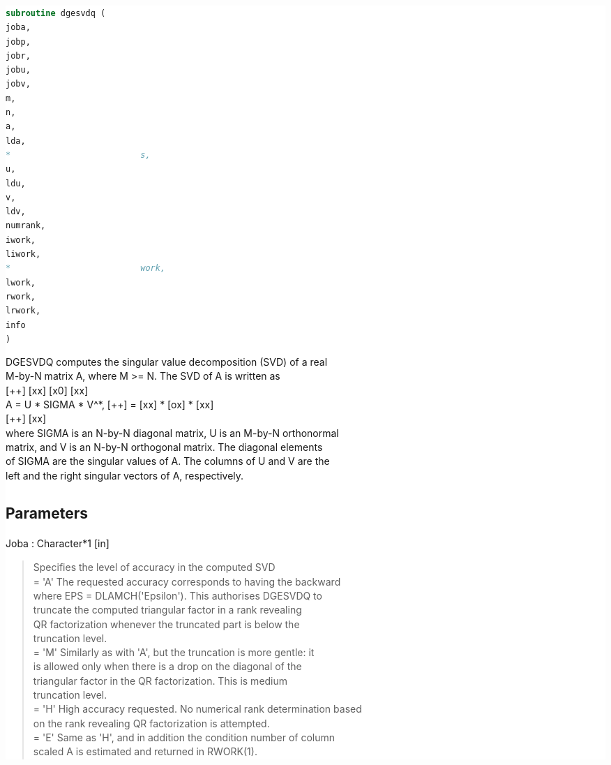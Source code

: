 ```fortran  
subroutine dgesvdq (  
joba,  
jobp,  
jobr,  
jobu,  
jobv,  
m,  
n,  
a,  
lda,  
*                          s,  
u,  
ldu,  
v,  
ldv,  
numrank,  
iwork,  
liwork,  
*                          work,  
lwork,  
rwork,  
lrwork,  
info  
)  
```  
  
DGESVDQ computes the singular value decomposition (SVD) of a real  
M-by-N matrix A, where M >= N. The SVD of A is written as  
[++]   [xx]   [x0]   [xx]  
A = U * SIGMA * V^*,  [++] = [xx] * [ox] * [xx]  
[++]   [xx]  
where SIGMA is an N-by-N diagonal matrix, U is an M-by-N orthonormal  
matrix, and V is an N-by-N orthogonal matrix. The diagonal elements  
of SIGMA are the singular values of A. The columns of U and V are the  
left and the right singular vectors of A, respectively.  
  
## Parameters  
Joba : Character*1 [in]  
> Specifies the level of accuracy in the computed SVD  
> = 'A' The requested accuracy corresponds to having the backward  
> where EPS = DLAMCH('Epsilon'). This authorises DGESVDQ to  
> truncate the computed triangular factor in a rank revealing  
> QR factorization whenever the truncated part is below the  
> truncation level.  
> = 'M' Similarly as with 'A', but the truncation is more gentle: it  
> is allowed only when there is a drop on the diagonal of the  
> triangular factor in the QR factorization. This is medium  
> truncation level.  
> = 'H' High accuracy requested. No numerical rank determination based  
> on the rank revealing QR factorization is attempted.  
> = 'E' Same as 'H', and in addition the condition number of column  
> scaled A is estimated and returned in  RWORK(1).  
  